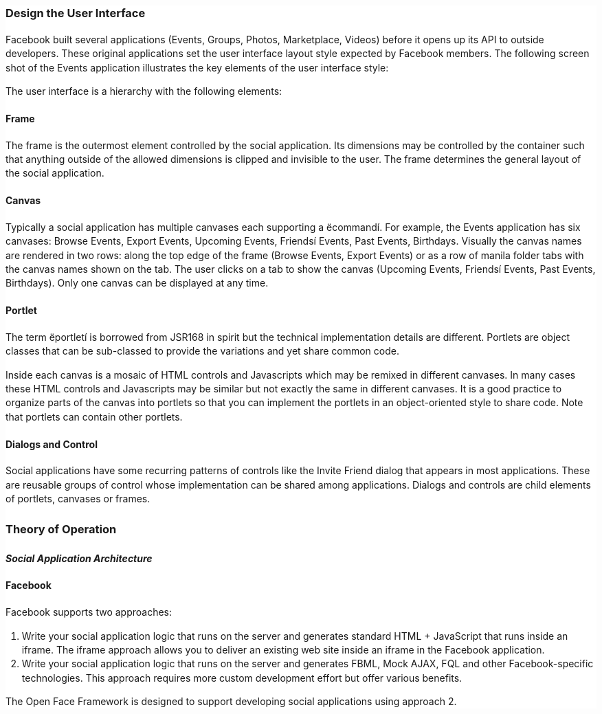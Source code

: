 ### Design the User Interface ###
Facebook built several applications (Events, Groups, Photos, Marketplace, Videos) before it opens up its API to outside developers.  These original applications set the user interface layout style expected by Facebook members.  The following screen shot of the Events application illustrates the key elements of the user interface style:

The user interface is a hierarchy with the following elements:

#### Frame ####
The frame is the outermost element controlled by the social application.  Its dimensions may be controlled by the container such that anything outside of the allowed dimensions is clipped and invisible to the user.  The frame determines the general layout of the social application.

#### Canvas ####
Typically a social application has multiple canvases each supporting a ëcommandí.  For example, the Events application has six canvases: Browse Events, Export Events, Upcoming Events, Friendsí Events, Past Events, Birthdays.
Visually the canvas names are rendered in two rows: along the top edge of the frame (Browse Events, Export Events) or as a row of manila folder tabs with the canvas names shown on the tab.  The user clicks on a tab to show the canvas (Upcoming Events, Friendsí Events, Past Events, Birthdays).  Only one canvas can be displayed at any time.

#### Portlet ####
The term ëportletí is borrowed from JSR168 in spirit but the technical implementation details are different.  Portlets are object classes that can be sub-classed to provide the variations and yet share common code.

Inside each canvas is a mosaic of HTML controls and Javascripts which may be remixed in different canvases.  In many cases these HTML controls and Javascripts may be similar but not exactly the same in different canvases.  It is a good practice to organize parts of the canvas into portlets so that you can implement the portlets in an object-oriented style to share code.  Note that portlets can contain other portlets.

#### Dialogs and Control ####
Social applications have some recurring patterns of controls like the Invite Friend dialog that appears in most applications.  These are reusable groups of control whose implementation can be shared among applications.  Dialogs and controls are child elements of portlets, canvases or frames.

### Theory of Operation ###
#### _Social Application Architecture_ ####
#### Facebook ####
Facebook supports two approaches:

  1. Write your social application logic that runs on the server and generates standard HTML + JavaScript that runs inside an iframe.  The iframe approach allows you to deliver an existing web site inside an iframe in the Facebook application.
  1. Write your social application logic that runs on the server and generates FBML, Mock AJAX, FQL and other Facebook-specific technologies.  This approach requires more custom development effort but offer various benefits.

The Open Face Framework is designed to support developing social applications using approach 2.
